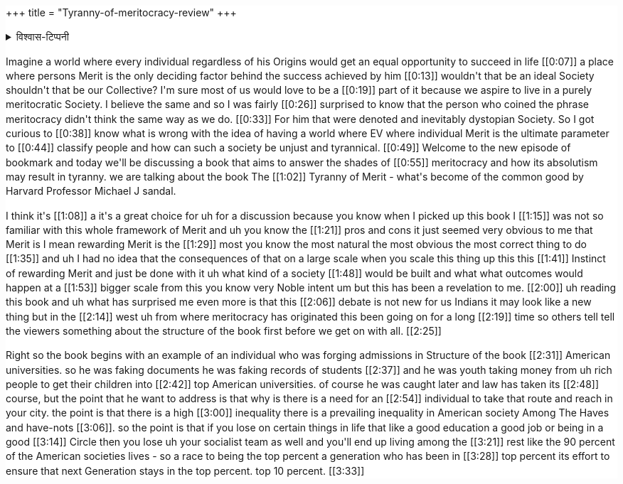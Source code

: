 +++
title = "Tyranny-of-meritocracy-review"
+++

<details><summary>विश्वास-टिप्पनी</summary></details>


<div class="videoEmbed"  caption="Video" src="https://www.youtube.com/watch?v=0E2TqMOIu2M"></div>


Imagine a world where every individual regardless of his Origins would get an equal opportunity to succeed in life [[0:07]] a place where persons Merit is the only deciding factor behind the success achieved by him [[0:13]] wouldn't that be an ideal Society shouldn't that be our Collective? I'm sure most of us would love to be a [[0:19]] part of it because we aspire to live in a purely meritocratic Society. I believe the same and so I was fairly [[0:26]] surprised to know that the person who coined the phrase meritocracy didn't think the same way as we do. [[0:33]] For him that were denoted and inevitably dystopian Society. So I got curious to [[0:38]] know what is wrong with the idea of having a world where EV where individual Merit is the ultimate parameter to [[0:44]] classify people and how can such a society be unjust and tyrannical. [[0:49]] Welcome to the new episode of bookmark and today we'll be discussing a book that aims to answer the shades of [[0:55]] meritocracy and how its absolutism may result in tyranny. we are talking about the book The [[1:02]] Tyranny of Merit - what's become of the common good by Harvard Professor Michael J sandal. 

I think it's [[1:08]] a it's a great choice for uh for a discussion because you know when I picked up this book I [[1:15]] was not so familiar with this whole framework of Merit and uh you know the [[1:21]] pros and cons it just seemed very obvious to me that Merit is I mean rewarding Merit is the [[1:29]] most you know the most natural the most obvious the most correct thing to do [[1:35]] and uh I had no idea that the consequences of that on a large scale when you scale this thing up this this [[1:41]] Instinct of rewarding Merit and just be done with it uh what kind of a society [[1:48]] would be built and what what outcomes would happen at a [[1:53]] bigger scale from this you know very Noble intent um but this has been a revelation to me. [[2:00]] uh reading this book and uh what has surprised me even more is that this [[2:06]] debate is not new for us Indians it may look like a new thing but in the [[2:14]] west uh from where meritocracy has originated this been going on for a long [[2:19]] time so others tell tell the viewers something about the structure of the book first before we get on with all. [[2:25]] 


Right so the book begins with an example of an individual who was forging admissions in Structure of the book [[2:31]] American universities. so he was faking documents he was faking records of students [[2:37]] and he was youth taking money from uh rich people to get their children into [[2:42]] top American universities. of course he was caught later and law has taken its [[2:48]] course, but the point that he want to address is that why is there is a need for an [[2:54]] individual to take that route and reach in your city. the point is that there is a high [[3:00]] inequality there is a prevailing inequality in American society Among The Haves and have-nots [[3:06]]. so the point is that if you lose on certain things in life that like a good education a good job or being in a good [[3:14]] Circle then you lose uh your socialist team as well and you'll end up living among the [[3:21]] rest like the 90 percent of the American societies lives - so a race to being the top percent a generation who has been in [[3:28]] top percent its effort to ensure that next Generation stays in the top percent. top 10 percent. [[3:33]] 
